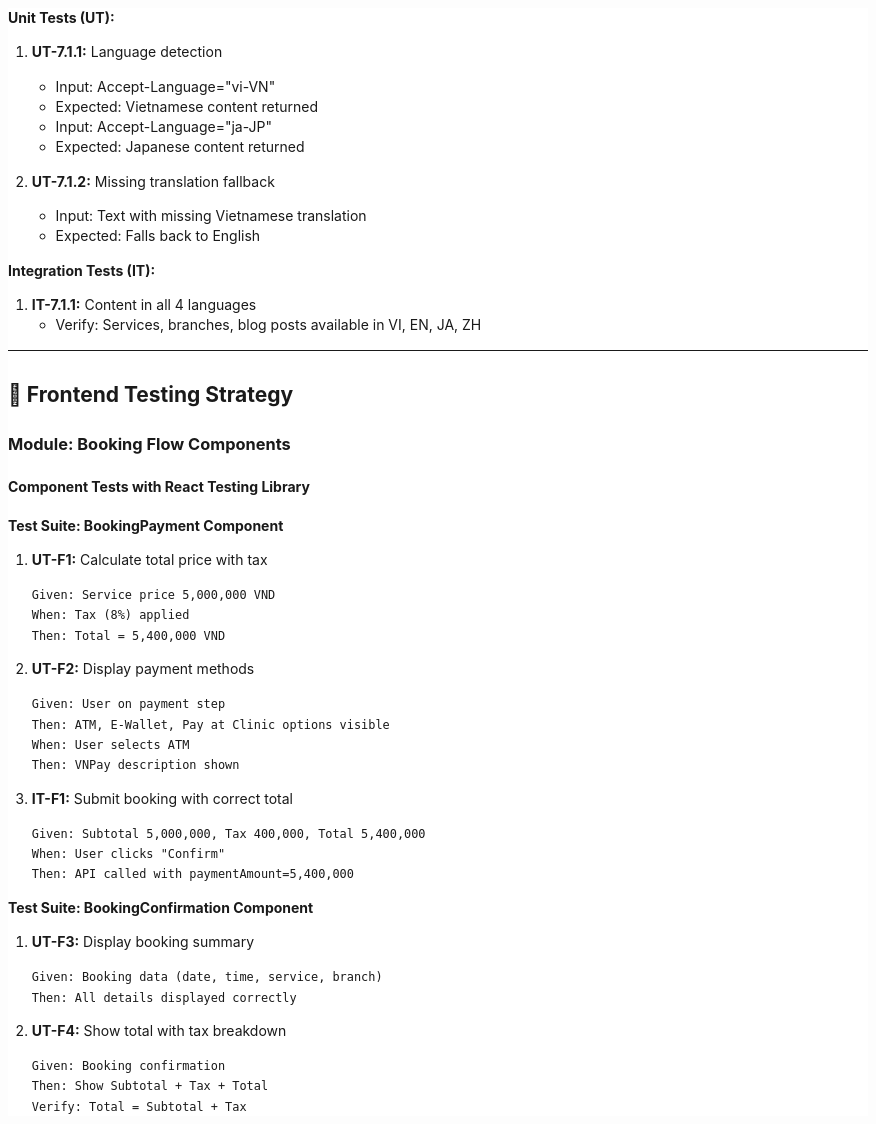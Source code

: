**Unit Tests (UT):**
1. **UT-7.1.1:** Language detection
   - Input: Accept-Language="vi-VN"
   - Expected: Vietnamese content returned
   - Input: Accept-Language="ja-JP"
   - Expected: Japanese content returned

2. **UT-7.1.2:** Missing translation fallback
   - Input: Text with missing Vietnamese translation
   - Expected: Falls back to English

**Integration Tests (IT):**
1. **IT-7.1.1:** Content in all 4 languages
   - Verify: Services, branches, blog posts available in VI, EN, JA, ZH

---

## 🔄 Frontend Testing Strategy

### Module: Booking Flow Components

#### Component Tests with React Testing Library

**Test Suite: BookingPayment Component**

1. **UT-F1:** Calculate total price with tax
   ```
   Given: Service price 5,000,000 VND
   When: Tax (8%) applied
   Then: Total = 5,400,000 VND
   ```

2. **UT-F2:** Display payment methods
   ```
   Given: User on payment step
   Then: ATM, E-Wallet, Pay at Clinic options visible
   When: User selects ATM
   Then: VNPay description shown
   ```

3. **IT-F1:** Submit booking with correct total
   ```
   Given: Subtotal 5,000,000, Tax 400,000, Total 5,400,000
   When: User clicks "Confirm"
   Then: API called with paymentAmount=5,400,000
   ```

**Test Suite: BookingConfirmation Component**

1. **UT-F3:** Display booking summary
   ```
   Given: Booking data (date, time, service, branch)
   Then: All details displayed correctly
   ```

2. **UT-F4:** Show total with tax breakdown
   ```
   Given: Booking confirmation
   Then: Show Subtotal + Tax + Total
   Verify: Total = Subtotal + Tax
   ```
